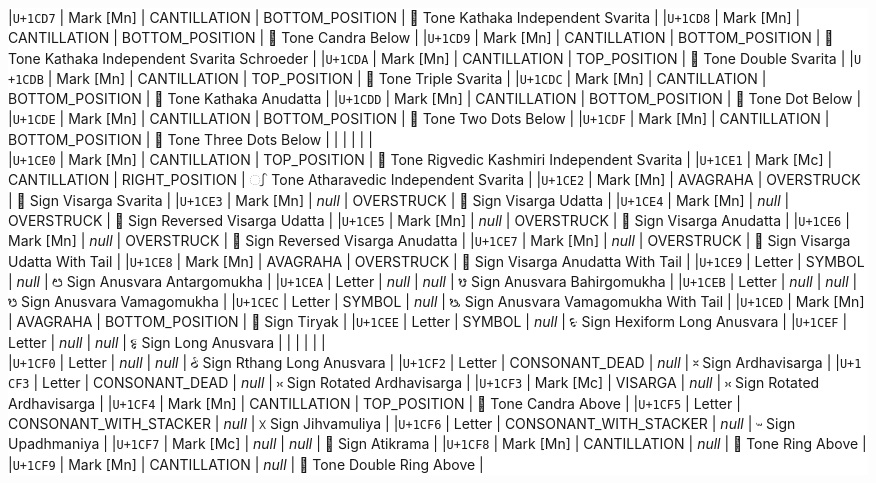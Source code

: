 |`U+1CD7`   | Mark [Mn]        | CANTILLATION      | BOTTOM_POSITION            | &#x1CD7; Tone Kathaka Independent Svarita |
|`U+1CD8`   | Mark [Mn]        | CANTILLATION      | BOTTOM_POSITION            | &#x1CD8; Tone Candra Below   |
|`U+1CD9`   | Mark [Mn]        | CANTILLATION      | BOTTOM_POSITION            | &#x1CD9; Tone Kathaka Independent Svarita Schroeder |
|`U+1CDA`   | Mark [Mn]        | CANTILLATION      | TOP_POSITION               | &#x1CDA; Tone Double Svarita |
|`U+1CDB`   | Mark [Mn]        | CANTILLATION      | TOP_POSITION               | &#x1CDB; Tone Triple Svarita |
|`U+1CDC`   | Mark [Mn]        | CANTILLATION      | BOTTOM_POSITION            | &#x1CDC; Tone Kathaka Anudatta |
|`U+1CDD`   | Mark [Mn]        | CANTILLATION      | BOTTOM_POSITION            | &#x1CDD; Tone Dot Below      |
|`U+1CDE`   | Mark [Mn]        | CANTILLATION      | BOTTOM_POSITION            | &#x1CDE; Tone Two Dots Below |
|`U+1CDF`   | Mark [Mn]        | CANTILLATION      | BOTTOM_POSITION            | &#x1CDF; Tone Three Dots Below |
| | | | |																		
|`U+1CE0`   | Mark [Mn]        | CANTILLATION      | TOP_POSITION               | &#x1CE0; Tone Rigvedic Kashmiri Independent Svarita |
|`U+1CE1`   | Mark [Mc]        | CANTILLATION      | RIGHT_POSITION             | &#x1CE1; Tone Atharavedic Independent Svarita |
|`U+1CE2`   | Mark [Mn]        | AVAGRAHA          | OVERSTRUCK                 | &#x1CE2; Sign Visarga Svarita |
|`U+1CE3`   | Mark [Mn]        | _null_            | OVERSTRUCK                 | &#x1CE3; Sign Visarga Udatta |
|`U+1CE4`   | Mark [Mn]        | _null_            | OVERSTRUCK                 | &#x1CE4; Sign Reversed Visarga Udatta |
|`U+1CE5`   | Mark [Mn]        | _null_            | OVERSTRUCK                 | &#x1CE5; Sign Visarga Anudatta |
|`U+1CE6`   | Mark [Mn]        | _null_            | OVERSTRUCK                 | &#x1CE6; Sign Reversed Visarga Anudatta |
|`U+1CE7`   | Mark [Mn]        | _null_            | OVERSTRUCK                 | &#x1CE7; Sign Visarga Udatta With Tail |
|`U+1CE8`   | Mark [Mn]        | AVAGRAHA          | OVERSTRUCK                 | &#x1CE8; Sign Visarga Anudatta With Tail |
|`U+1CE9`   | Letter           | SYMBOL            | _null_                     | &#x1CE9; Sign Anusvara Antargomukha |
|`U+1CEA`   | Letter           | _null_            | _null_                     | &#x1CEA; Sign Anusvara Bahirgomukha |
|`U+1CEB`   | Letter           | _null_            | _null_                     | &#x1CEB; Sign Anusvara Vamagomukha |
|`U+1CEC`   | Letter           | SYMBOL            | _null_                     | &#x1CEC; Sign Anusvara Vamagomukha With Tail |
|`U+1CED`   | Mark [Mn]        | AVAGRAHA          | BOTTOM_POSITION            | &#x1CED; Sign Tiryak         |
|`U+1CEE`   | Letter           | SYMBOL            | _null_                     | &#x1CEE; Sign Hexiform Long Anusvara |
|`U+1CEF`   | Letter           | _null_            | _null_                     | &#x1CEF; Sign Long Anusvara  |
| | | | |																		
|`U+1CF0`   | Letter           | _null_            | _null_                     | &#x1CF0; Sign Rthang Long Anusvara |
|`U+1CF2`   | Letter           | CONSONANT_DEAD    | _null_                     | &#x1CF2; Sign Ardhavisarga   |
|`U+1CF3`   | Letter           | CONSONANT_DEAD    | _null_                     | &#x1CF3; Sign Rotated Ardhavisarga |
|`U+1CF3`   | Mark [Mc]        | VISARGA           | _null_                     | &#x1CF3; Sign Rotated Ardhavisarga |
|`U+1CF4`   | Mark [Mn]        | CANTILLATION      | TOP_POSITION               | &#x1CF4; Tone Candra Above   |
|`U+1CF5`   | Letter           | CONSONANT_WITH_STACKER | _null_                | &#x1CF5; Sign Jihvamuliya    |
|`U+1CF6`   | Letter           | CONSONANT_WITH_STACKER | _null_                | &#x1CF6; Sign Upadhmaniya    |
|`U+1CF7`   | Mark [Mc]        | _null_            | _null_                     | &#x1CF7; Sign Atikrama       |
|`U+1CF8`   | Mark [Mn]        | CANTILLATION      | _null_                     | &#x1CF8; Tone Ring Above     |
|`U+1CF9`   | Mark [Mn]        | CANTILLATION      | _null_                     | &#x1CF9; Tone Double Ring Above |